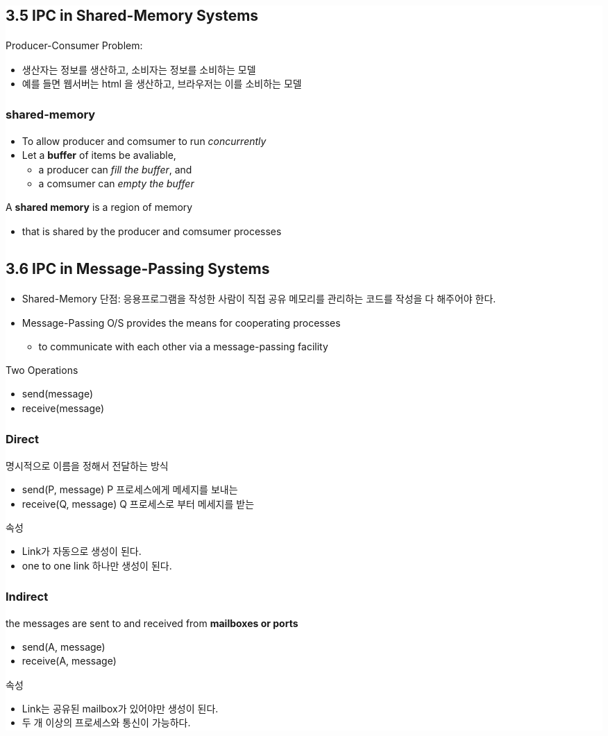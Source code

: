 ## 3.5 IPC in Shared-Memory Systems

Producer-Consumer Problem:

- 생산자는 정보를 생산하고, 소비자는 정보를 소비하는 모델
- 예를 들면 웹서버는 html 을 생산하고, 브라우저는 이를 소비하는 모델

### shared-memory

- To allow producer and comsumer to run _concurrently_
- Let a **buffer** of items be avaliable,
  - a producer can _fill the buffer_, and
  - a comsumer can _empty the buffer_

A **shared memory** is a region of memory

- that is shared by the producer and comsumer processes

## 3.6 IPC in Message-Passing Systems

- Shared-Memory
  단점: 응용프로그램을 작성한 사람이 직접 공유 메모리를 관리하는 코드를 작성을 다 해주어야 한다.

- Message-Passing
  O/S provides the means for cooperating processes

  - to communicate with each other via a message-passing facility

Two Operations

- send(message)
- receive(message)

### Direct

명시적으로 이름을 정해서 전달하는 방식

- send(P, message) P 프로세스에게 메세지를 보내는
- receive(Q, message) Q 프로세스로 부터 메세지를 받는

속성

- Link가 자동으로 생성이 된다.
- one to one link 하나만 생성이 된다.

### Indirect

the messages are sent to and received from **mailboxes or ports**

- send(A, message)
- receive(A, message)

속성

- Link는 공유된 mailbox가 있어야만 생성이 된다.
- 두 개 이상의 프로세스와 통신이 가능하다.
